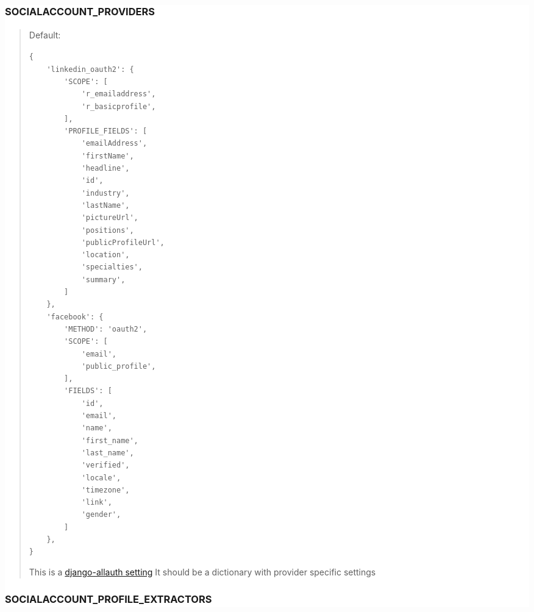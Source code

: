 ### SOCIALACCOUNT_PROVIDERS

> Default:
>
>     {
>         'linkedin_oauth2': {
>             'SCOPE': [
>                 'r_emailaddress',
>                 'r_basicprofile',
>             ],
>             'PROFILE_FIELDS': [
>                 'emailAddress',
>                 'firstName',
>                 'headline',
>                 'id',
>                 'industry',
>                 'lastName',
>                 'pictureUrl',
>                 'positions',
>                 'publicProfileUrl',
>                 'location',
>                 'specialties',
>                 'summary',
>             ]
>         },
>         'facebook': {
>             'METHOD': 'oauth2',
>             'SCOPE': [
>                 'email',
>                 'public_profile',
>             ],
>             'FIELDS': [
>                 'id',
>                 'email',
>                 'name',
>                 'first_name',
>                 'last_name',
>                 'verified',
>                 'locale',
>                 'timezone',
>                 'link',
>                 'gender',
>             ]
>         },
>     }
>
> This is a [django-allauth setting](https://django-allauth.readthedocs.io/en/latest/configuration.html#configuration)
> It should be a dictionary with provider specific settings

### SOCIALACCOUNT_PROFILE_EXTRACTORS
